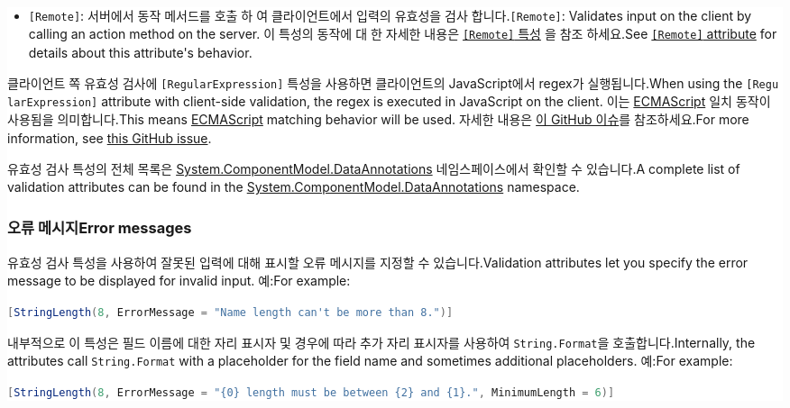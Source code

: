 * <span data-ttu-id="b5c4e-355">`[Remote]`: 서버에서 동작 메서드를 호출 하 여 클라이언트에서 입력의 유효성을 검사 합니다.</span><span class="sxs-lookup"><span data-stu-id="b5c4e-355">`[Remote]`: Validates input on the client by calling an action method on the server.</span></span> <span data-ttu-id="b5c4e-356">이 특성의 동작에 대 한 자세한 내용은 [ `[Remote]` 특성](#remote-attribute) 을 참조 하세요.</span><span class="sxs-lookup"><span data-stu-id="b5c4e-356">See [`[Remote]` attribute](#remote-attribute) for details about this attribute's behavior.</span></span>

<span data-ttu-id="b5c4e-357">클라이언트 쪽 유효성 검사에 `[RegularExpression]` 특성을 사용하면 클라이언트의 JavaScript에서 regex가 실행됩니다.</span><span class="sxs-lookup"><span data-stu-id="b5c4e-357">When using the `[RegularExpression]` attribute with client-side validation, the regex is executed in JavaScript on the client.</span></span> <span data-ttu-id="b5c4e-358">이는 [ECMAScript](/dotnet/standard/base-types/regular-expression-options#ecmascript-matching-behavior) 일치 동작이 사용됨을 의미합니다.</span><span class="sxs-lookup"><span data-stu-id="b5c4e-358">This means [ECMAScript](/dotnet/standard/base-types/regular-expression-options#ecmascript-matching-behavior) matching behavior will be used.</span></span> <span data-ttu-id="b5c4e-359">자세한 내용은 [이 GitHub 이슈](https://github.com/dotnet/corefx/issues/42487)를 참조하세요.</span><span class="sxs-lookup"><span data-stu-id="b5c4e-359">For more information, see [this GitHub issue](https://github.com/dotnet/corefx/issues/42487).</span></span>

<span data-ttu-id="b5c4e-360">유효성 검사 특성의 전체 목록은 [System.ComponentModel.DataAnnotations](xref:System.ComponentModel.DataAnnotations) 네임스페이스에서 확인할 수 있습니다.</span><span class="sxs-lookup"><span data-stu-id="b5c4e-360">A complete list of validation attributes can be found in the [System.ComponentModel.DataAnnotations](xref:System.ComponentModel.DataAnnotations) namespace.</span></span>

### <a name="error-messages"></a><span data-ttu-id="b5c4e-361">오류 메시지</span><span class="sxs-lookup"><span data-stu-id="b5c4e-361">Error messages</span></span>

<span data-ttu-id="b5c4e-362">유효성 검사 특성을 사용하여 잘못된 입력에 대해 표시할 오류 메시지를 지정할 수 있습니다.</span><span class="sxs-lookup"><span data-stu-id="b5c4e-362">Validation attributes let you specify the error message to be displayed for invalid input.</span></span> <span data-ttu-id="b5c4e-363">예:</span><span class="sxs-lookup"><span data-stu-id="b5c4e-363">For example:</span></span>

```csharp
[StringLength(8, ErrorMessage = "Name length can't be more than 8.")]
```

<span data-ttu-id="b5c4e-364">내부적으로 이 특성은 필드 이름에 대한 자리 표시자 및 경우에 따라 추가 자리 표시자를 사용하여 `String.Format`을 호출합니다.</span><span class="sxs-lookup"><span data-stu-id="b5c4e-364">Internally, the attributes call `String.Format` with a placeholder for the field name and sometimes additional placeholders.</span></span> <span data-ttu-id="b5c4e-365">예:</span><span class="sxs-lookup"><span data-stu-id="b5c4e-365">For example:</span></span>

```csharp
[StringLength(8, ErrorMessage = "{0} length must be between {2} and {1}.", MinimumLength = 6)]
```

